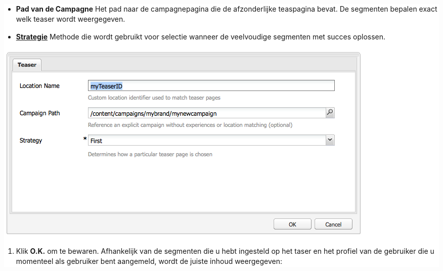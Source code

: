    * **Pad van de Campagne**
Het pad naar de campagnepagina die de afzonderlijke teaspagina bevat. De segmenten bepalen exact welk teaser wordt weergegeven.

   * **[Strategie](/help/sites-classic-ui-authoring/classic-personalization-campaigns.md#strategies)**
Methode die wordt gebruikt voor selectie wanneer de veelvoudige segmenten met succes oplossen.

   ![ chlimage_1-1 ](assets/chlimage_1-1.png)

1. Klik **O.K.** om te bewaren. Afhankelijk van de segmenten die u hebt ingesteld op het taser en het profiel van de gebruiker die u momenteel als gebruiker bent aangemeld, wordt de juiste inhoud weergegeven:
